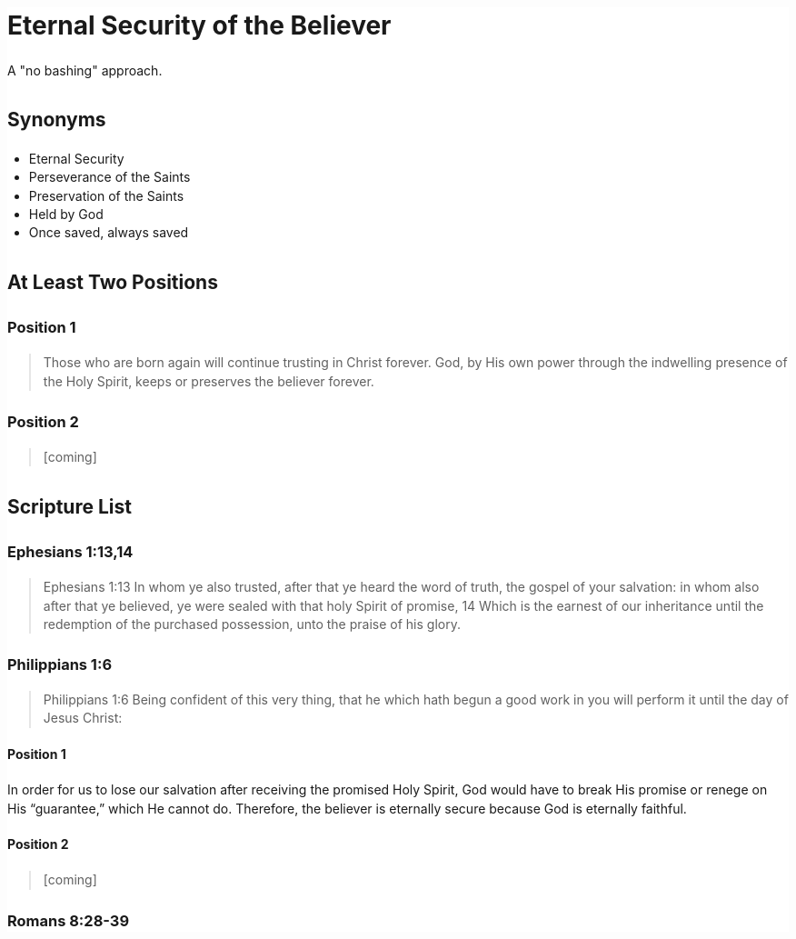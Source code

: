 # Eternal Security of the Believer

A "no bashing" approach.

## Synonyms

- Eternal Security
- Perseverance of the Saints
- Preservation of the Saints
- Held by God
- Once saved, always saved

## At Least Two Positions

### Position 1

> Those who are born again will continue trusting in Christ forever. God, by His own power through the indwelling presence of the Holy Spirit, keeps or preserves the believer forever.



### Position 2

> [coming]

## Scripture List

### Ephesians 1:13,14

> Ephesians 1:13 In whom ye also trusted, after that ye heard the word of truth, the gospel of your salvation: in whom also after that ye believed, ye were sealed with that holy Spirit of promise, 14 Which is the earnest of our inheritance until the redemption of the purchased possession, unto the praise of his glory.

### Philippians 1:6

> Philippians 1:6 Being confident of this very thing, that he which hath begun a good work in you will perform it until the day of Jesus Christ:


#### Position 1

In order for us to lose our salvation after receiving the promised Holy Spirit, God would have to break His promise or renege on His “guarantee,” which He cannot do. Therefore, the believer is eternally secure because God is eternally faithful. 

#### Position 2

> [coming]

### Romans 8:28-39
